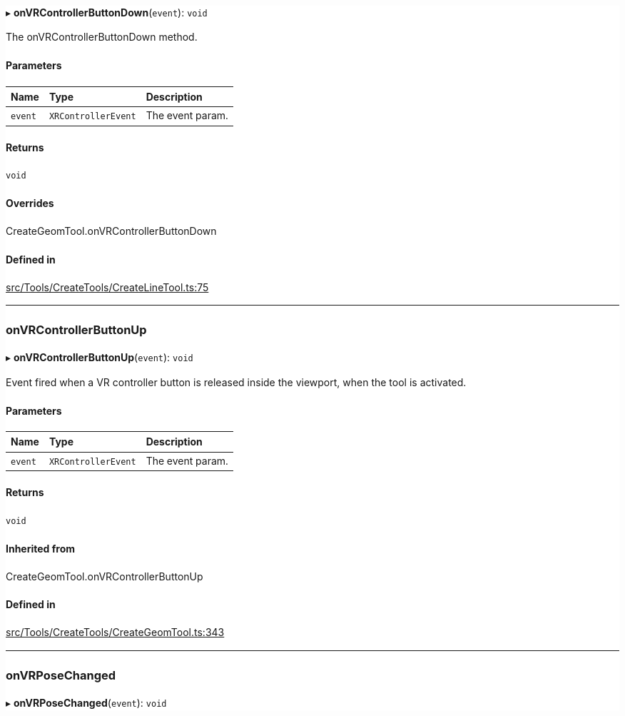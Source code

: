 ▸ **onVRControllerButtonDown**(`event`): `void`

The onVRControllerButtonDown method.

#### Parameters

| Name | Type | Description |
| :------ | :------ | :------ |
| `event` | `XRControllerEvent` | The event param. |

#### Returns

`void`

#### Overrides

CreateGeomTool.onVRControllerButtonDown

#### Defined in

[src/Tools/CreateTools/CreateLineTool.ts:75](https://github.com/ZeaInc/zea-ux/blob/8c31065/src/Tools/CreateTools/CreateLineTool.ts#L75)

___

### onVRControllerButtonUp

▸ **onVRControllerButtonUp**(`event`): `void`

Event fired when a VR controller button is released inside the viewport, when the tool is activated.

#### Parameters

| Name | Type | Description |
| :------ | :------ | :------ |
| `event` | `XRControllerEvent` | The event param. |

#### Returns

`void`

#### Inherited from

CreateGeomTool.onVRControllerButtonUp

#### Defined in

[src/Tools/CreateTools/CreateGeomTool.ts:343](https://github.com/ZeaInc/zea-ux/blob/8c31065/src/Tools/CreateTools/CreateGeomTool.ts#L343)

___

### onVRPoseChanged

▸ **onVRPoseChanged**(`event`): `void`
